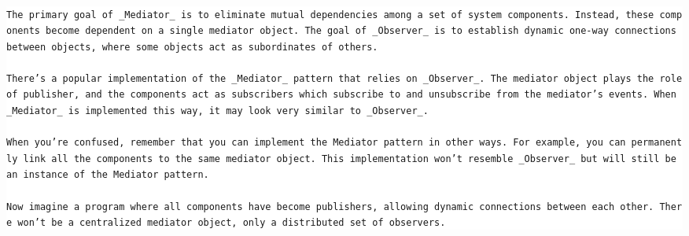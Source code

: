     The primary goal of _Mediator_ is to eliminate mutual dependencies among a set of system components. Instead, these components become dependent on a single mediator object. The goal of _Observer_ is to establish dynamic one-way connections between objects, where some objects act as subordinates of others.
    
    There’s a popular implementation of the _Mediator_ pattern that relies on _Observer_. The mediator object plays the role of publisher, and the components act as subscribers which subscribe to and unsubscribe from the mediator’s events. When _Mediator_ is implemented this way, it may look very similar to _Observer_.
    
    When you’re confused, remember that you can implement the Mediator pattern in other ways. For example, you can permanently link all the components to the same mediator object. This implementation won’t resemble _Observer_ but will still be an instance of the Mediator pattern.
    
    Now imagine a program where all components have become publishers, allowing dynamic connections between each other. There won’t be a centralized mediator object, only a distributed set of observers.